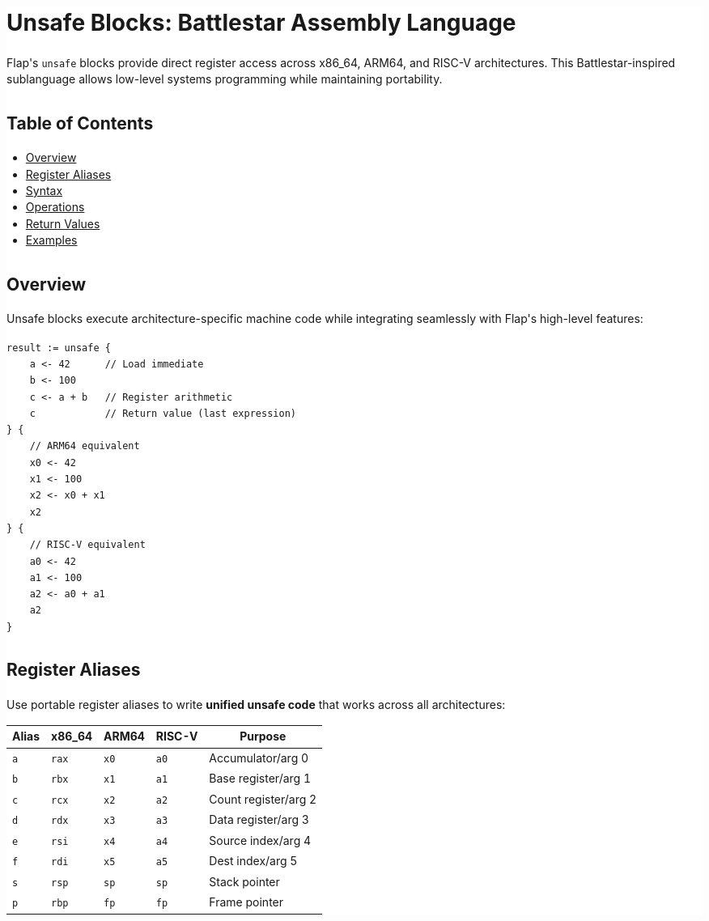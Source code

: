 # Unsafe Blocks: Battlestar Assembly Language

Flap's `unsafe` blocks provide direct register access across x86_64, ARM64, and RISC-V architectures. This Battlestar-inspired sublanguage allows low-level systems programming while maintaining portability.

## Table of Contents
- [Overview](#overview)
- [Register Aliases](#register-aliases)
- [Syntax](#syntax)
- [Operations](#operations)
- [Return Values](#return-values)
- [Examples](#examples)

## Overview

Unsafe blocks execute architecture-specific machine code while integrating seamlessly with Flap's high-level features:

```flap
result := unsafe {
    a <- 42      // Load immediate
    b <- 100
    c <- a + b   // Register arithmetic
    c            // Return value (last expression)
} {
    // ARM64 equivalent
    x0 <- 42
    x1 <- 100
    x2 <- x0 + x1
    x2
} {
    // RISC-V equivalent
    a0 <- 42
    a1 <- 100
    a2 <- a0 + a1
    a2
}
```

## Register Aliases

Use portable register aliases to write **unified unsafe code** that works across all architectures:

| Alias | x86_64  | ARM64 | RISC-V | Purpose              |
|-------|---------|-------|--------|----------------------|
| `a`   | `rax`   | `x0`  | `a0`   | Accumulator/arg 0    |
| `b`   | `rbx`   | `x1`  | `a1`   | Base register/arg 1  |
| `c`   | `rcx`   | `x2`  | `a2`   | Count register/arg 2 |
| `d`   | `rdx`   | `x3`  | `a3`   | Data register/arg 3  |
| `e`   | `rsi`   | `x4`  | `a4`   | Source index/arg 4   |
| `f`   | `rdi`   | `x5`  | `a5`   | Dest index/arg 5     |
| `s`   | `rsp`   | `sp`  | `sp`   | Stack pointer        |
| `p`   | `rbp`   | `fp`  | `fp`   | Frame pointer        |
